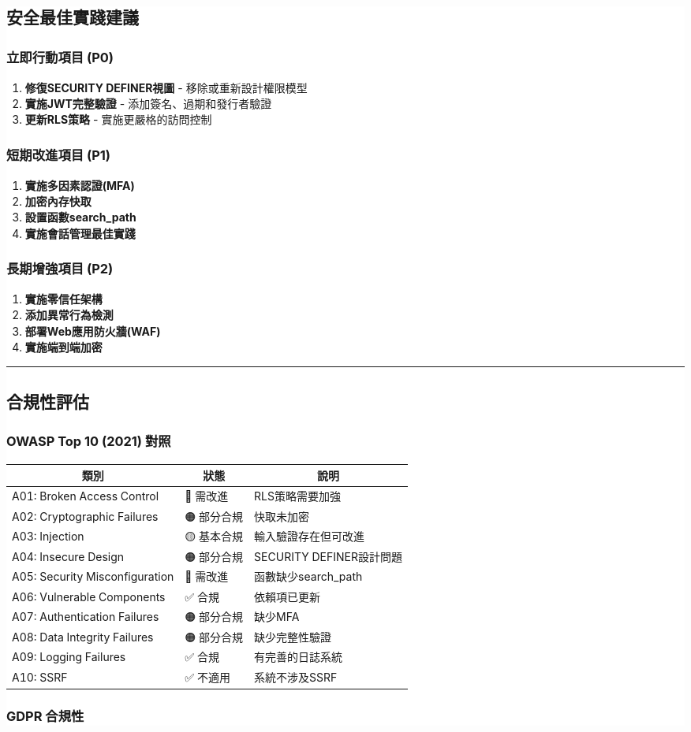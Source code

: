 
## 安全最佳實踐建議

### 立即行動項目 (P0)

1. **修復SECURITY DEFINER視圖** - 移除或重新設計權限模型
2. **實施JWT完整驗證** - 添加簽名、過期和發行者驗證
3. **更新RLS策略** - 實施更嚴格的訪問控制

### 短期改進項目 (P1)

1. **實施多因素認證(MFA)**
2. **加密內存快取**
3. **設置函數search_path**
4. **實施會話管理最佳實踐**

### 長期增強項目 (P2)

1. **實施零信任架構**
2. **添加異常行為檢測**
3. **部署Web應用防火牆(WAF)**
4. **實施端到端加密**

---

## 合規性評估

### OWASP Top 10 (2021) 對照

| 類別                           | 狀態        | 說明                     |
| ------------------------------ | ----------- | ------------------------ |
| A01: Broken Access Control     | 🔴 需改進   | RLS策略需要加強          |
| A02: Cryptographic Failures    | 🟠 部分合規 | 快取未加密               |
| A03: Injection                 | 🟡 基本合規 | 輸入驗證存在但可改進     |
| A04: Insecure Design           | 🟠 部分合規 | SECURITY DEFINER設計問題 |
| A05: Security Misconfiguration | 🔴 需改進   | 函數缺少search_path      |
| A06: Vulnerable Components     | ✅ 合規     | 依賴項已更新             |
| A07: Authentication Failures   | 🟠 部分合規 | 缺少MFA                  |
| A08: Data Integrity Failures   | 🟠 部分合規 | 缺少完整性驗證           |
| A09: Logging Failures          | ✅ 合規     | 有完善的日誌系統         |
| A10: SSRF                      | ✅ 不適用   | 系統不涉及SSRF           |

### GDPR 合規性
